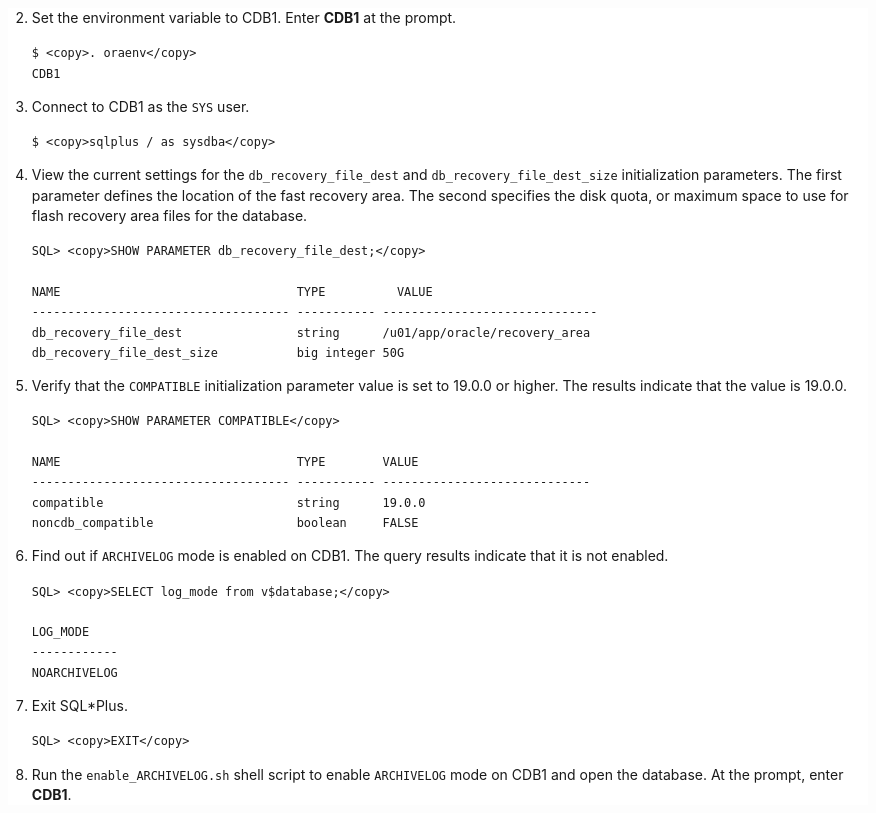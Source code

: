 2. Set the environment variable to CDB1. Enter **CDB1** at the prompt.

    ```
    $ <copy>. oraenv</copy>
    CDB1
    ```

3. Connect to CDB1 as the `SYS` user.

    ```
    $ <copy>sqlplus / as sysdba</copy>
    ```

4. View the current settings for the `db_recovery_file_dest` and `db_recovery_file_dest_size` initialization parameters. The first parameter defines the location of the fast recovery area. The second specifies the disk quota, or maximum space to use for flash recovery area files for the database.

    ```
    SQL> <copy>SHOW PARAMETER db_recovery_file_dest;</copy>

    NAME                                 TYPE	       VALUE
    ------------------------------------ ----------- ------------------------------
    db_recovery_file_dest                string      /u01/app/oracle/recovery_area
    db_recovery_file_dest_size           big integer 50G
    ```

5. Verify that the `COMPATIBLE` initialization parameter value is set to 19.0.0 or higher. The results indicate that the value is 19.0.0.

    ```
    SQL> <copy>SHOW PARAMETER COMPATIBLE</copy>

    NAME                                 TYPE        VALUE
    ------------------------------------ ----------- -----------------------------
    compatible                           string      19.0.0
    noncdb_compatible                    boolean     FALSE
    ```

6. Find out if `ARCHIVELOG` mode is enabled on CDB1. The query results indicate that it is not enabled.

    ```
    SQL> <copy>SELECT log_mode from v$database;</copy>

    LOG_MODE
    ------------
    NOARCHIVELOG
    ```

7. Exit SQL*Plus.

    ```
    SQL> <copy>EXIT</copy>
    ```

8. Run the `enable_ARCHIVELOG.sh` shell script to enable `ARCHIVELOG` mode on CDB1 and open the database. At the prompt, enter **CDB1**.
